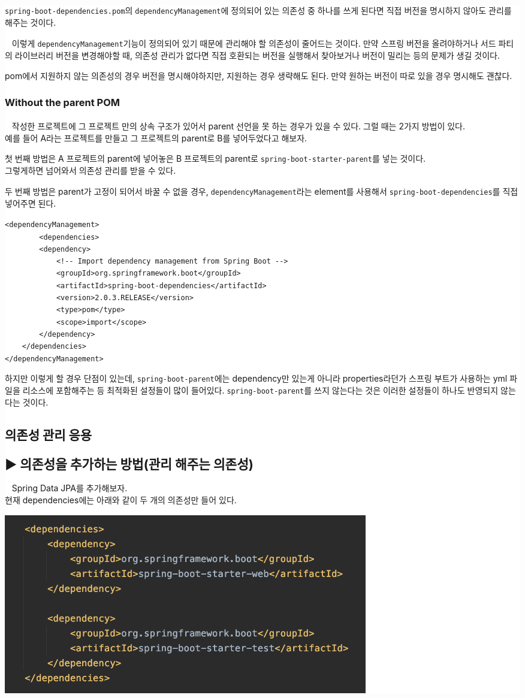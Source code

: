 `spring-boot-dependencies.pom`의 `dependencyManagement`에 정의되어 있는 의존성 중 하나를 쓰게 된다면 직접 버전을 명시하지 않아도 관리를 해주는 것이다.

&nbsp;&nbsp;&nbsp;이렇게 `dependencyManagement`기능이 정의되어 있기 때문에 관리해야 할 의존성이 줄어드는 것이다. 만약 스프링 버전을 올려야하거나 서드 파티의 라이브러리 버전을 변경해야할 때, 의존성 관리가 없다면 직접 호환되는 버전을 실행해서 찾아보거나 버전이 밀리는 등의 문제가 생길 것이다.

pom에서 지원하지 않는 의존성의 경우 버전을 명시해야하지만, 지원하는 경우 생략해도 된다. 만약 원하는 버전이 따로 있을 경우 명시해도 괜찮다.

### Without the parent POM

&nbsp;&nbsp;&nbsp;작성한 프로젝트에 그 프로젝트 만의 상속 구조가 있어서 parent 선언을 못 하는 경우가 있을 수 있다. 그럴 때는 2가지 방법이 있다.  
예를 들어 A라는 프로젝트를 만들고 그 프로젝트의 parent로 B를 넣어두었다고 해보자.

첫 번째 방법은 A 프로젝트의 parent에 넣어놓은 B 프로젝트의 parent로 `spring-boot-starter-parent`를 넣는 것이다.  
그렇게하면 넘어와서 의존성 관리를 받을 수 있다.

두 번째 방법은 parent가 고정이 되어서 바꿀 수 없을 경우, `dependencyManagement`라는 element를 사용해서 `spring-boot-dependencies`를 직접 넣어주면 된다.

```
<dependencyManagement>
		<dependencies>
		<dependency>
			<!-- Import dependency management from Spring Boot -->
			<groupId>org.springframework.boot</groupId>
			<artifactId>spring-boot-dependencies</artifactId>
			<version>2.0.3.RELEASE</version>
			<type>pom</type>
			<scope>import</scope>
		</dependency>
	</dependencies>
</dependencyManagement>
```

하지만 이렇게 할 경우 단점이 있는데, `spring-boot-parent`에는 dependency만 있는게 아니라 properties라던가 스프링 부트가 사용하는 yml 파일을 리소스에 포함해주는 등 최적화된 설정들이 많이 들어있다. `spring-boot-parent`를 쓰지 않는다는 것은 이러한 설정들이 하나도 반영되지 않는다는 것이다.

## 의존성 관리 응용

<span style="font-size:16pt"><b>&#9654; 의존성을 추가하는 방법(관리 해주는 의존성)</b></span>

&nbsp;&nbsp;&nbsp;Spring Data JPA를 추가해보자.  
현재 dependencies에는 아래와 같이 두 개의 의존성만 들어 있다.

<img src="/assets/img/study/depen01.png" width="70%" align="center"><br/>

